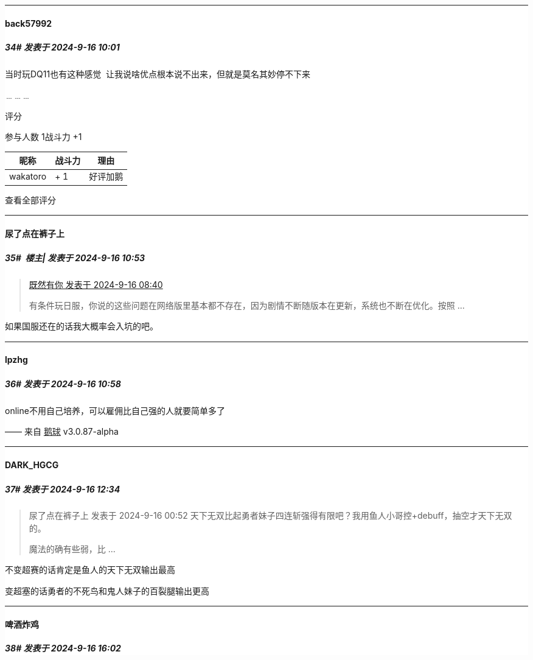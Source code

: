 *****

####  back57992  
##### 34#       发表于 2024-9-16 10:01

当时玩DQ11也有这种感觉  让我说啥优点根本说不出来，但就是莫名其妙停不下来

﹍﹍﹍

评分

 参与人数 1战斗力 +1

|昵称|战斗力|理由|
|----|---|---|
| wakatoro| + 1|好评加鹅|

查看全部评分

*****

####  尿了点在裤子上  
##### 35#         楼主| 发表于 2024-9-16 10:53

<blockquote><a href="httphttps://bbs.saraba1st.com/2b/forum.php?mod=redirect&amp;goto=findpost&amp;pid=66217794&amp;ptid=2199376" target="_blank">既然有你 发表于 2024-9-16 08:40</a>

有条件玩日服，你说的这些问题在网络版里基本都不存在，因为剧情不断随版本在更新，系统也不断在优化。按照 ...</blockquote>
如果国服还在的话我大概率会入坑的吧。

*****

####  lpzhg  
##### 36#       发表于 2024-9-16 10:58

online不用自己培养，可以雇佣比自己强的人就要简单多了

—— 来自 [鹅球](https://www.pgyer.com/xfPejhuq) v3.0.87-alpha

*****

####  DARK_HGCG  
##### 37#       发表于 2024-9-16 12:34

<blockquote>尿了点在裤子上 发表于 2024-9-16 00:52
天下无双比起勇者妹子四连斩强得有限吧？我用鱼人小哥控+debuff，抽空才天下无双的。

魔法的确有些弱，比 ...</blockquote>
不变超赛的话肯定是鱼人的天下无双输出最高

变超塞的话勇者的不死鸟和鬼人妹子的百裂腿输出更高

*****

####  啤酒炸鸡  
##### 38#       发表于 2024-9-16 16:02
